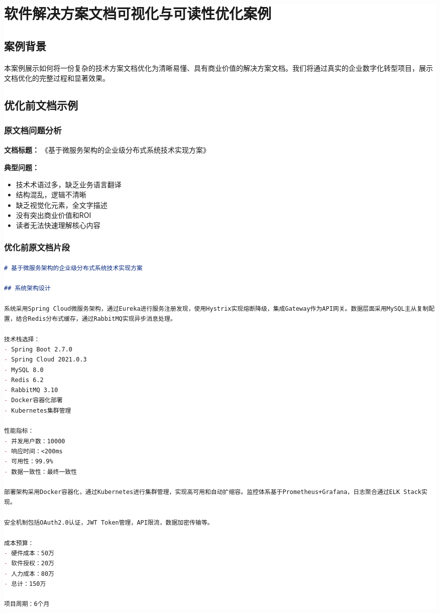 # 软件解决方案文档可视化与可读性优化案例

## 案例背景

本案例展示如何将一份复杂的技术方案文档优化为清晰易懂、具有商业价值的解决方案文档。我们将通过真实的企业数字化转型项目，展示文档优化的完整过程和显著效果。

## 优化前文档示例

### 原文档问题分析

**文档标题：** 《基于微服务架构的企业级分布式系统技术实现方案》

**典型问题：**
- 技术术语过多，缺乏业务语言翻译
- 结构混乱，逻辑不清晰
- 缺乏视觉化元素，全文字描述
- 没有突出商业价值和ROI
- 读者无法快速理解核心内容

### 优化前原文档片段

```markdown
# 基于微服务架构的企业级分布式系统技术实现方案

## 系统架构设计

系统采用Spring Cloud微服务架构，通过Eureka进行服务注册发现，使用Hystrix实现熔断降级，集成Gateway作为API网关。数据层面采用MySQL主从复制配置，结合Redis分布式缓存，通过RabbitMQ实现异步消息处理。

技术栈选择：
- Spring Boot 2.7.0
- Spring Cloud 2021.0.3
- MySQL 8.0
- Redis 6.2
- RabbitMQ 3.10
- Docker容器化部署
- Kubernetes集群管理

性能指标：
- 并发用户数：10000
- 响应时间：<200ms
- 可用性：99.9%
- 数据一致性：最终一致性

部署架构采用Docker容器化，通过Kubernetes进行集群管理，实现高可用和自动扩缩容。监控体系基于Prometheus+Grafana，日志聚合通过ELK Stack实现。

安全机制包括OAuth2.0认证，JWT Token管理，API限流，数据加密传输等。

成本预算：
- 硬件成本：50万
- 软件授权：20万
- 人力成本：80万
- 总计：150万

项目周期：6个月
```
